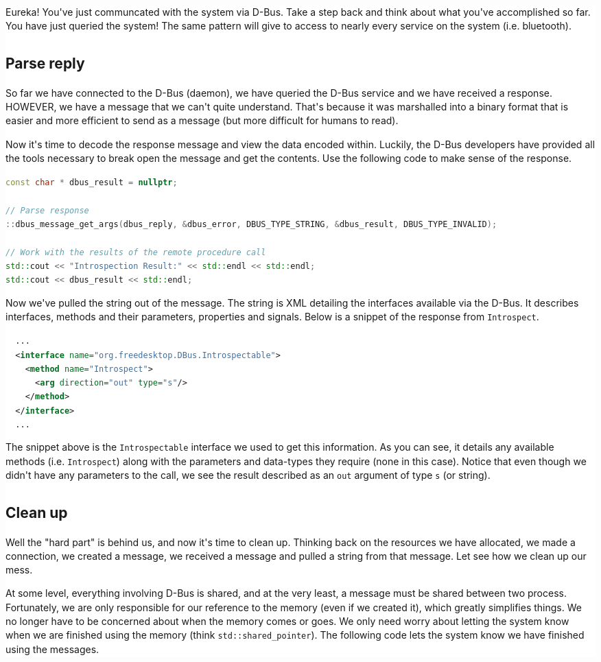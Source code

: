 Eureka! You've just communcated with the system via D-Bus. Take a step back and think about what you've accomplished so far. You have just queried the system! The same pattern will give to access to nearly every service on the system (i.e. bluetooth).

## Parse reply

So far we have connected to the D-Bus (daemon), we have queried the D-Bus service and we have received a response. HOWEVER, we have a message that we can't quite understand. That's because it was marshalled into a binary format that is easier and more efficient to send as a message (but more difficult for humans to read).

Now it's time to decode the response message and view the data encoded within. Luckily, the D-Bus developers have provided all the tools necessary to break open the message and get the contents. Use the following code to make sense of the response.

```c++
const char * dbus_result = nullptr;

// Parse response
::dbus_message_get_args(dbus_reply, &dbus_error, DBUS_TYPE_STRING, &dbus_result, DBUS_TYPE_INVALID);

// Work with the results of the remote procedure call
std::cout << "Introspection Result:" << std::endl << std::endl;
std::cout << dbus_result << std::endl;
```

Now we've pulled the string out of the message. The string is XML detailing the interfaces available via the D-Bus. It describes interfaces, methods and their parameters, properties and signals. Below is a snippet of the response from `Introspect`.

```xml
  ...
  <interface name="org.freedesktop.DBus.Introspectable">
    <method name="Introspect">
      <arg direction="out" type="s"/>
    </method>
  </interface>
  ...
```
  
The snippet above is the `Introspectable` interface we used to get this information. As you can see, it details any available methods (i.e. `Introspect`) along with the parameters and data-types they require (none in this case). Notice that even though we didn't have any parameters to the call, we see the result described as an `out` argument of type `s` (or string).

## Clean up

Well the "hard part" is behind us, and now it's time to clean up. Thinking back on the resources we have allocated, we made a connection, we created a message, we received a message and pulled a string from that message. Let see how we clean up our mess.

At some level, everything involving D-Bus is shared, and at the very least, a message must be shared between two process. Fortunately, we are only responsible for our reference to the memory (even if we created it), which greatly simplifies things. We no longer have to be concerned about when the memory comes or goes. We only need worry about letting the system know when we are finished using the memory (think `std::shared_pointer`). The following code lets the system know we have finished using the messages.
